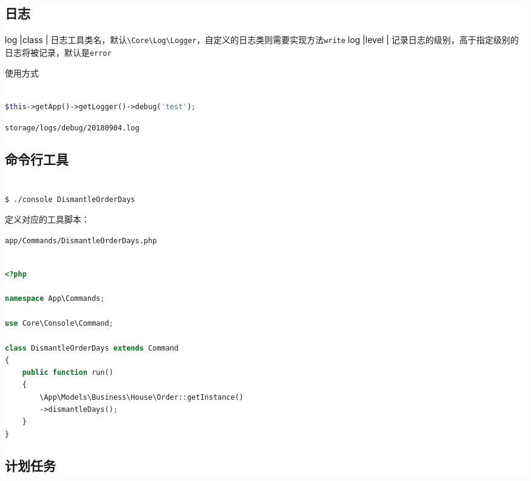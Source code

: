 


## 日志
 log             |class                        | 日志工具类名，默认`\Core\Log\Logger`，自定义的日志类则需要实现方法`write`
 log             |level                        | 记录日志的级别，高于指定级别的日志将被记录，默认是`error`




使用方式




```php

$this->getApp()->getLogger()->debug('test');

```

`storage/logs/debug/20180904.log`



## 命令行工具

```bash

$ ./console DismantleOrderDays

```

定义对应的工具脚本：

`app/Commands/DismantleOrderDays.php`

```php

<?php

namespace App\Commands;

use Core\Console\Command;

class DismantleOrderDays extends Command
{
    public function run()
    {
        \App\Models\Business\House\Order::getInstance()
        ->dismantleDays();
    }
}


```


## 计划任务
